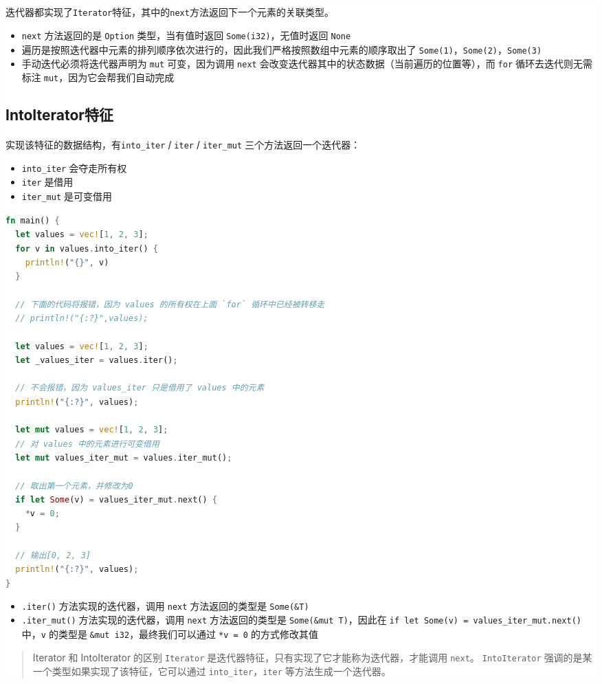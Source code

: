 迭代器都实现了`Iterator`特征，其中的`next`方法返回下一个元素的关联类型。

- `next` 方法返回的是 `Option` 类型，当有值时返回 `Some(i32)`，无值时返回 `None`
- 遍历是按照迭代器中元素的排列顺序依次进行的，因此我们严格按照数组中元素的顺序取出了 `Some(1)`，`Some(2)`，`Some(3)`
- 手动迭代必须将迭代器声明为 `mut` 可变，因为调用 `next` 会改变迭代器其中的状态数据（当前遍历的位置等），而 `for` 循环去迭代则无需标注 `mut`，因为它会帮我们自动完成



## IntoIterator特征

实现该特征的数据结构，有`into_iter` / `iter` / `iter_mut` 三个方法返回一个迭代器：

- `into_iter` 会夺走所有权
- `iter` 是借用
- `iter_mut` 是可变借用

```rust
fn main() {
  let values = vec![1, 2, 3];
  for v in values.into_iter() {
    println!("{}", v)
  }

  // 下面的代码将报错，因为 values 的所有权在上面 `for` 循环中已经被转移走
  // println!("{:?}",values);

  let values = vec![1, 2, 3];
  let _values_iter = values.iter();

  // 不会报错，因为 values_iter 只是借用了 values 中的元素
  println!("{:?}", values);

  let mut values = vec![1, 2, 3];
  // 对 values 中的元素进行可变借用
  let mut values_iter_mut = values.iter_mut();

  // 取出第一个元素，并修改为0
  if let Some(v) = values_iter_mut.next() {
    *v = 0;
  }

  // 输出[0, 2, 3]
  println!("{:?}", values);
}
```



- `.iter()` 方法实现的迭代器，调用 `next` 方法返回的类型是 `Some(&T)`
- `.iter_mut()` 方法实现的迭代器，调用 `next` 方法返回的类型是 `Some(&mut T)`，因此在 `if let Some(v) = values_iter_mut.next()` 中，`v` 的类型是 `&mut i32`，最终我们可以通过 `*v = 0` 的方式修改其值



> Iterator 和 IntoIterator 的区别
> `Iterator` 是迭代器特征，只有实现了它才能称为迭代器，才能调用 `next`。
> `IntoIterator` 强调的是某一个类型如果实现了该特征，它可以通过 `into_iter`，`iter` 等方法生成一个迭代器。
